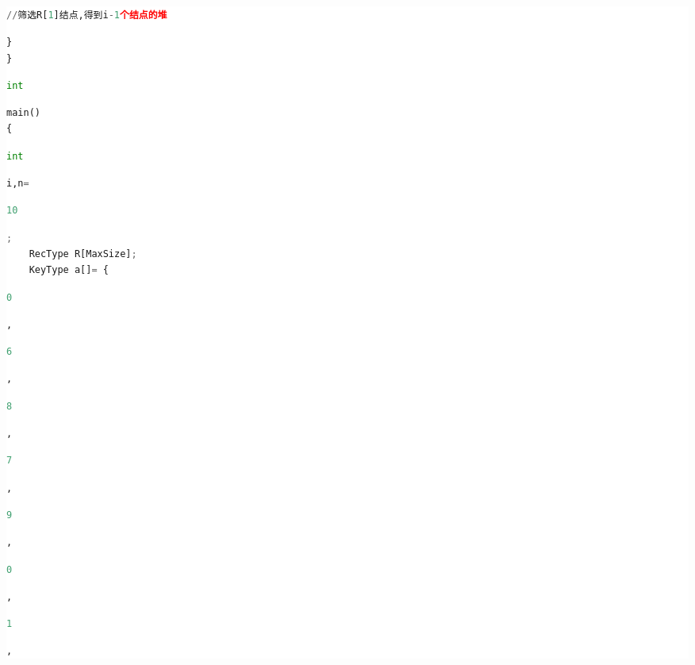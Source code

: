 ```python
```
```python
//筛选R[1]结点,得到i-1个结点的堆
```
```python
}
}
```
```python
int
```
```python
main()
{
```
```python
int
```
```python
i,n=
```
```python
10
```
```python
;
    RecType R[MaxSize];
    KeyType a[]= {
```
```python
0
```
```python
,
```
```python
6
```
```python
,
```
```python
8
```
```python
,
```
```python
7
```
```python
,
```
```python
9
```
```python
,
```
```python
0
```
```python
,
```
```python
1
```
```python
,
```
```python
```